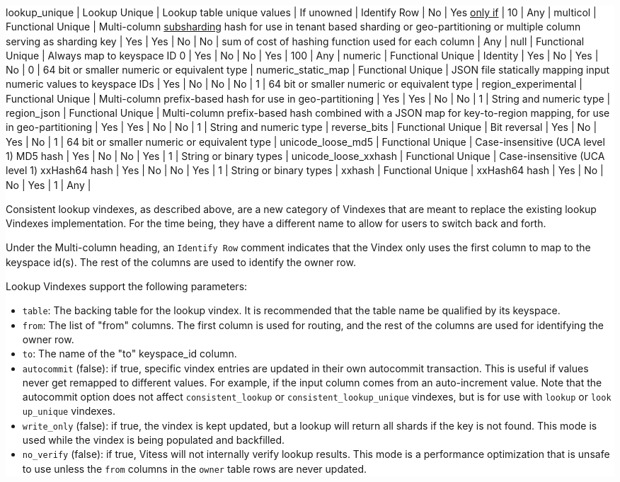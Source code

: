 lookup\_unique | Lookup Unique | Lookup table unique values                                                                                                                                                              | If unowned | Identify Row | No | Yes [only if](../vindexes/#ignore-nulls) | 10 | Any                                          |
multicol | Functional Unique | Multi-column [subsharding](../../../user-guides/vschema-guide/subsharding-vindex/) hash for use in tenant based sharding or geo-partitioning or multiple column serving as sharding key | Yes | Yes | No | No | sum of cost of hashing function used for each column | Any                                          |
null | Functional Unique | Always map to keyspace ID 0                                                                                                                                                             | Yes | No | No | Yes | 100 | Any                                          |
numeric | Functional Unique | Identity                                                                                                                                                                                | Yes | No | Yes | No | 0 | 64 bit or smaller numeric or equivalent type |
numeric\_static\_map | Functional Unique | JSON file statically mapping input numeric values to keyspace IDs                                                                                                                       | Yes | No | No | No | 1 | 64 bit or smaller numeric or equivalent type |
region\_experimental | Functional Unique | Multi-column prefix-based hash for use in geo-partitioning                                                                                                                              | Yes | Yes | No | No | 1 | String and numeric type                      |
region\_json | Functional Unique | Multi-column prefix-based hash combined with a JSON map for key-to-region mapping, for use in geo-partitioning                                                                          | Yes | Yes | No | No | 1 | String and numeric type                      |
reverse\_bits | Functional Unique | Bit reversal                                                                                                                                                                            | Yes | No | Yes | No | 1 | 64 bit or smaller numeric or equivalent type |
unicode\_loose\_md5 | Functional Unique | Case-insensitive (UCA level 1) MD5 hash                                                                                                                                                 | Yes | No | No | Yes | 1 | String or binary types                       |
unicode\_loose\_xxhash | Functional Unique | Case-insensitive (UCA level 1) xxHash64 hash                                                                                                                                            | Yes | No | No | Yes | 1 | String or binary types                       |
xxhash | Functional Unique | xxHash64 hash                                                                                                                                                                           | Yes | No | No | Yes | 1 | Any                                          |

Consistent lookup vindexes, as described above, are a new category of Vindexes that are meant to replace the existing lookup Vindexes implementation. For the time being, they have a different name to allow for users to switch back and forth.

Under the Multi-column heading, an `Identify Row` comment indicates that the Vindex only uses the first column to map to the keyspace id(s). The rest of the columns are used to identify the owner row.

Lookup Vindexes support the following parameters:

* `table`: The backing table for the lookup vindex. It is recommended that the table name be qualified by its keyspace.
* `from`: The list of "from" columns. The first column is used for routing, and the rest of the columns are used for identifying the owner row.
* `to`: The name of the "to" keyspace\_id column.
* `autocommit` (false): if true, specific vindex entries are updated in their own autocommit transaction. This is useful if values never get remapped to different values. For example, if the input column comes from an auto-increment value. Note that the autocommit option does not affect `consistent_lookup` or `consistent_lookup_unique` vindexes, but is for use with `lookup` or `lookup_unique` vindexes.
* `write_only` (false): if true, the vindex is kept updated, but a lookup will return all shards if the key is not found. This mode is used while the vindex is being populated and backfilled.
* `no_verify` (false): if true, Vitess will not internally verify lookup results. This mode is a performance optimization that is unsafe to use unless the `from` columns in the `owner` table rows are never updated.